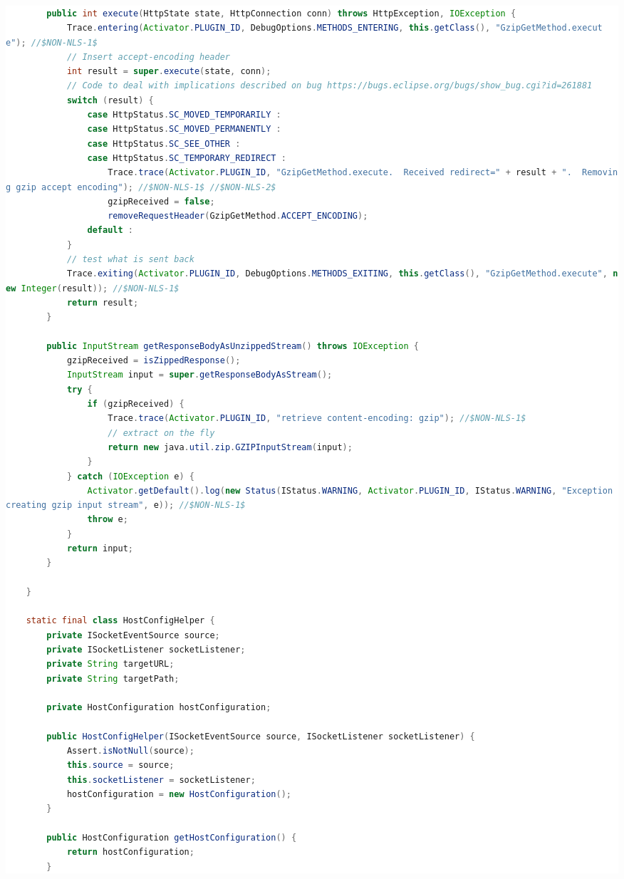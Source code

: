 ```java
		public int execute(HttpState state, HttpConnection conn) throws HttpException, IOException {
			Trace.entering(Activator.PLUGIN_ID, DebugOptions.METHODS_ENTERING, this.getClass(), "GzipGetMethod.execute"); //$NON-NLS-1$
			// Insert accept-encoding header
			int result = super.execute(state, conn);
			// Code to deal with implications described on bug https://bugs.eclipse.org/bugs/show_bug.cgi?id=261881
			switch (result) {
				case HttpStatus.SC_MOVED_TEMPORARILY :
				case HttpStatus.SC_MOVED_PERMANENTLY :
				case HttpStatus.SC_SEE_OTHER :
				case HttpStatus.SC_TEMPORARY_REDIRECT :
					Trace.trace(Activator.PLUGIN_ID, "GzipGetMethod.execute.  Received redirect=" + result + ".  Removing gzip accept encoding"); //$NON-NLS-1$ //$NON-NLS-2$
					gzipReceived = false;
					removeRequestHeader(GzipGetMethod.ACCEPT_ENCODING);
				default :
			}
			// test what is sent back
			Trace.exiting(Activator.PLUGIN_ID, DebugOptions.METHODS_EXITING, this.getClass(), "GzipGetMethod.execute", new Integer(result)); //$NON-NLS-1$
			return result;
		}

		public InputStream getResponseBodyAsUnzippedStream() throws IOException {
			gzipReceived = isZippedResponse();
			InputStream input = super.getResponseBodyAsStream();
			try {
				if (gzipReceived) {
					Trace.trace(Activator.PLUGIN_ID, "retrieve content-encoding: gzip"); //$NON-NLS-1$
					// extract on the fly
					return new java.util.zip.GZIPInputStream(input);
				}
			} catch (IOException e) {
				Activator.getDefault().log(new Status(IStatus.WARNING, Activator.PLUGIN_ID, IStatus.WARNING, "Exception creating gzip input stream", e)); //$NON-NLS-1$ 
				throw e;
			}
			return input;
		}

	}

	static final class HostConfigHelper {
		private ISocketEventSource source;
		private ISocketListener socketListener;
		private String targetURL;
		private String targetPath;

		private HostConfiguration hostConfiguration;

		public HostConfigHelper(ISocketEventSource source, ISocketListener socketListener) {
			Assert.isNotNull(source);
			this.source = source;
			this.socketListener = socketListener;
			hostConfiguration = new HostConfiguration();
		}

		public HostConfiguration getHostConfiguration() {
			return hostConfiguration;
		}
```
